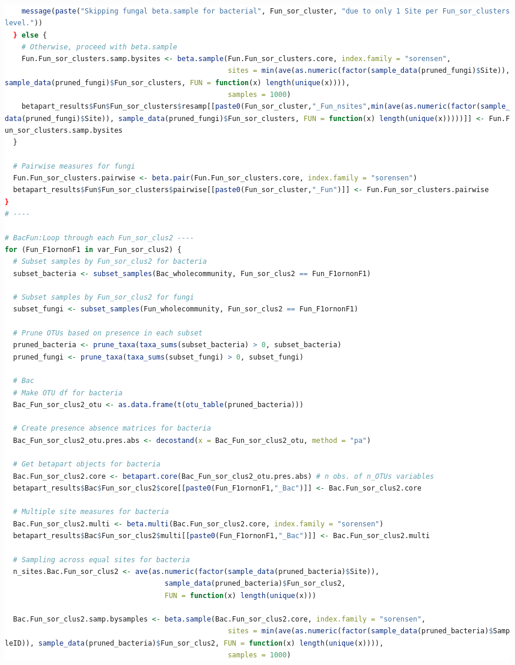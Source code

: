 ```r
    message(paste("Skipping fungal beta.sample for bacterial", Fun_sor_cluster, "due to only 1 Site per Fun_sor_clusters level."))
  } else {
    # Otherwise, proceed with beta.sample
    Fun.Fun_sor_clusters.samp.bysites <- beta.sample(Fun.Fun_sor_clusters.core, index.family = "sorensen", 
                                                     sites = min(ave(as.numeric(factor(sample_data(pruned_fungi)$Site)), sample_data(pruned_fungi)$Fun_sor_clusters, FUN = function(x) length(unique(x)))), 
                                                     samples = 1000)
    betapart_results$Fun$Fun_sor_clusters$resamp[[paste0(Fun_sor_cluster,"_Fun_nsites",min(ave(as.numeric(factor(sample_data(pruned_fungi)$Site)), sample_data(pruned_fungi)$Fun_sor_clusters, FUN = function(x) length(unique(x)))))]] <- Fun.Fun_sor_clusters.samp.bysites
  }
  
  # Pairwise measures for fungi
  Fun.Fun_sor_clusters.pairwise <- beta.pair(Fun.Fun_sor_clusters.core, index.family = "sorensen")
  betapart_results$Fun$Fun_sor_clusters$pairwise[[paste0(Fun_sor_cluster,"_Fun")]] <- Fun.Fun_sor_clusters.pairwise
}
# ----

# BacFun:Loop through each Fun_sor_clus2 ----
for (Fun_F1ornonF1 in var_Fun_sor_clus2) {
  # Subset samples by Fun_sor_clus2 for bacteria
  subset_bacteria <- subset_samples(Bac_wholecommunity, Fun_sor_clus2 == Fun_F1ornonF1)
  
  # Subset samples by Fun_sor_clus2 for fungi
  subset_fungi <- subset_samples(Fun_wholecommunity, Fun_sor_clus2 == Fun_F1ornonF1)
  
  # Prune OTUs based on presence in each subset
  pruned_bacteria <- prune_taxa(taxa_sums(subset_bacteria) > 0, subset_bacteria)
  pruned_fungi <- prune_taxa(taxa_sums(subset_fungi) > 0, subset_fungi)
  
  # Bac
  # Make OTU df for bacteria
  Bac_Fun_sor_clus2_otu <- as.data.frame(t(otu_table(pruned_bacteria)))
  
  # Create presence absence matrices for bacteria
  Bac_Fun_sor_clus2_otu.pres.abs <- decostand(x = Bac_Fun_sor_clus2_otu, method = "pa")
  
  # Get betapart objects for bacteria
  Bac.Fun_sor_clus2.core <- betapart.core(Bac_Fun_sor_clus2_otu.pres.abs) # n obs. of n_OTUs variables
  betapart_results$Bac$Fun_sor_clus2$core[[paste0(Fun_F1ornonF1,"_Bac")]] <- Bac.Fun_sor_clus2.core
  
  # Multiple site measures for bacteria
  Bac.Fun_sor_clus2.multi <- beta.multi(Bac.Fun_sor_clus2.core, index.family = "sorensen")
  betapart_results$Bac$Fun_sor_clus2$multi[[paste0(Fun_F1ornonF1,"_Bac")]] <- Bac.Fun_sor_clus2.multi
  
  # Sampling across equal sites for bacteria
  n_sites.Bac.Fun_sor_clus2 <- ave(as.numeric(factor(sample_data(pruned_bacteria)$Site)), 
                                      sample_data(pruned_bacteria)$Fun_sor_clus2, 
                                      FUN = function(x) length(unique(x)))
  
  Bac.Fun_sor_clus2.samp.bysamples <- beta.sample(Bac.Fun_sor_clus2.core, index.family = "sorensen", 
                                                     sites = min(ave(as.numeric(factor(sample_data(pruned_bacteria)$SampleID)), sample_data(pruned_bacteria)$Fun_sor_clus2, FUN = function(x) length(unique(x)))), 
                                                     samples = 1000)
```